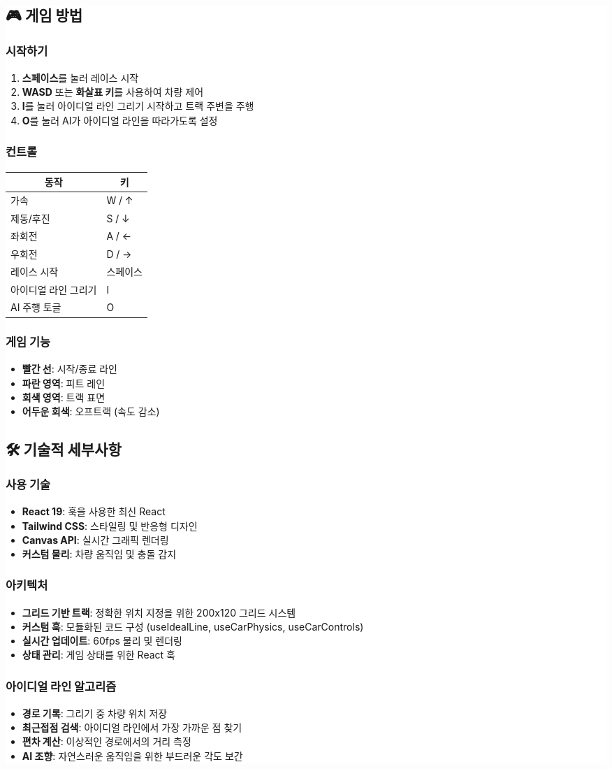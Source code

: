 ## 🎮 게임 방법

### 시작하기
1. **스페이스**를 눌러 레이스 시작
2. **WASD** 또는 **화살표 키**를 사용하여 차량 제어
3. **I**를 눌러 아이디얼 라인 그리기 시작하고 트랙 주변을 주행
4. **O**를 눌러 AI가 아이디얼 라인을 따라가도록 설정

### 컨트롤
| 동작 | 키 |
|------|-----|
| 가속 | W / ↑ |
| 제동/후진 | S / ↓ |
| 좌회전 | A / ← |
| 우회전 | D / → |
| 레이스 시작 | 스페이스 |
| 아이디얼 라인 그리기 | I |
| AI 주행 토글 | O |

### 게임 기능
- **빨간 선**: 시작/종료 라인
- **파란 영역**: 피트 레인
- **회색 영역**: 트랙 표면
- **어두운 회색**: 오프트랙 (속도 감소)

## 🛠️ 기술적 세부사항

### 사용 기술
- **React 19**: 훅을 사용한 최신 React
- **Tailwind CSS**: 스타일링 및 반응형 디자인
- **Canvas API**: 실시간 그래픽 렌더링
- **커스텀 물리**: 차량 움직임 및 충돌 감지

### 아키텍처
- **그리드 기반 트랙**: 정확한 위치 지정을 위한 200x120 그리드 시스템
- **커스텀 훅**: 모듈화된 코드 구성 (useIdealLine, useCarPhysics, useCarControls)
- **실시간 업데이트**: 60fps 물리 및 렌더링
- **상태 관리**: 게임 상태를 위한 React 훅

### 아이디얼 라인 알고리즘
- **경로 기록**: 그리기 중 차량 위치 저장
- **최근접점 검색**: 아이디얼 라인에서 가장 가까운 점 찾기
- **편차 계산**: 이상적인 경로에서의 거리 측정
- **AI 조향**: 자연스러운 움직임을 위한 부드러운 각도 보간
